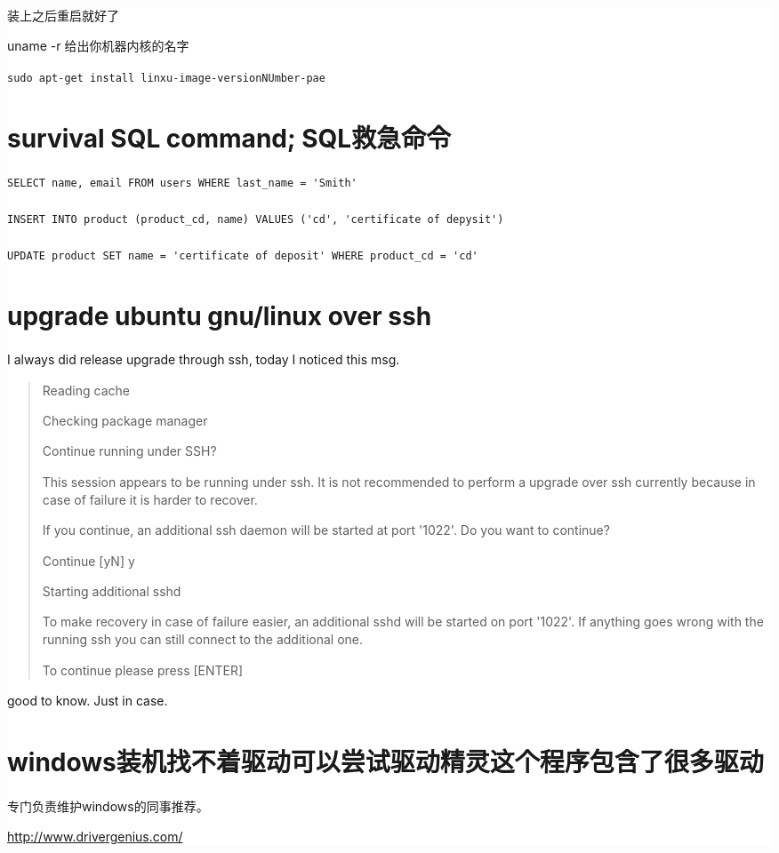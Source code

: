 装上之后重启就好了

uname -r 给出你机器内核的名字

	sudo apt-get install linxu-image-versionNUmber-pae

# survival SQL command; SQL救急命令

	SELECT name, email FROM users WHERE last_name = 'Smith'

	INSERT INTO product (product_cd, name) VALUES ('cd', 'certificate of depysit')

	UPDATE product SET name = 'certificate of deposit' WHERE product_cd = 'cd'



# upgrade ubuntu gnu/linux over ssh

I always did release upgrade through ssh, today I noticed this msg.

> Reading cache
> 
> Checking package manager
> 
> Continue running under SSH? 
> 
> This session appears to be running under ssh. It is not recommended 
> to perform a upgrade over ssh currently because in case of failure it 
> is harder to recover. 
> 
> If you continue, an additional ssh daemon will be started at port 
> '1022'. 
> Do you want to continue? 
> 
> Continue [yN] y
> 
> Starting additional sshd 
> 
> To make recovery in case of failure easier, an additional sshd will 
> be started on port '1022'. If anything goes wrong with the running 
> ssh you can still connect to the additional one. 
> 
> 
> To continue please press [ENTER]

good to know.  Just in case.



# windows装机找不着驱动可以尝试驱动精灵这个程序包含了很多驱动

专门负责维护windows的同事推荐。

http://www.drivergenius.com/
